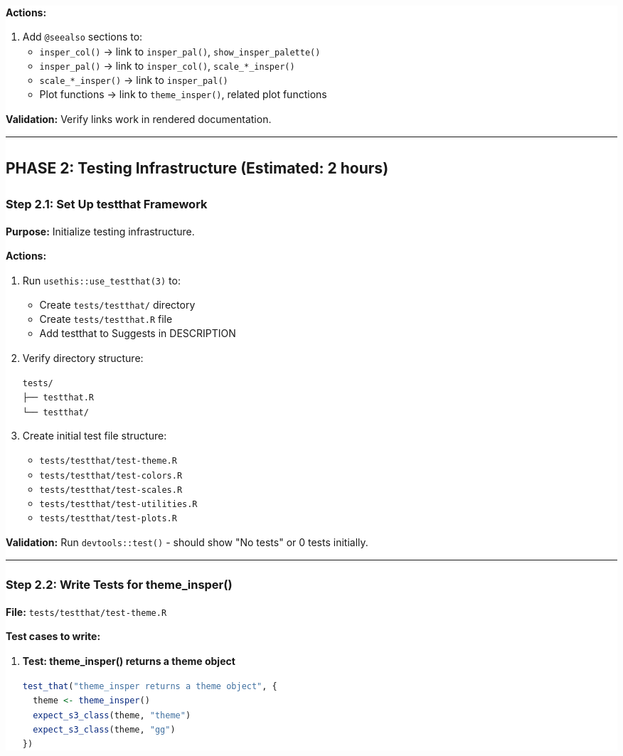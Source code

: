 **Actions:**
1. Add `@seealso` sections to:
   - `insper_col()` → link to `insper_pal()`, `show_insper_palette()`
   - `insper_pal()` → link to `insper_col()`, `scale_*_insper()`
   - `scale_*_insper()` → link to `insper_pal()`
   - Plot functions → link to `theme_insper()`, related plot functions

**Validation:** Verify links work in rendered documentation.

---

## PHASE 2: Testing Infrastructure (Estimated: 2 hours)

### Step 2.1: Set Up testthat Framework

**Purpose:** Initialize testing infrastructure.

**Actions:**
1. Run `usethis::use_testthat(3)` to:
   - Create `tests/testthat/` directory
   - Create `tests/testthat.R` file
   - Add testthat to Suggests in DESCRIPTION

2. Verify directory structure:
   ```
   tests/
   ├── testthat.R
   └── testthat/
   ```

3. Create initial test file structure:
   - `tests/testthat/test-theme.R`
   - `tests/testthat/test-colors.R`
   - `tests/testthat/test-scales.R`
   - `tests/testthat/test-utilities.R`
   - `tests/testthat/test-plots.R`

**Validation:** Run `devtools::test()` - should show "No tests" or 0 tests initially.

---

### Step 2.2: Write Tests for theme_insper()

**File:** `tests/testthat/test-theme.R`

**Test cases to write:**

1. **Test: theme_insper() returns a theme object**
   ```r
   test_that("theme_insper returns a theme object", {
     theme <- theme_insper()
     expect_s3_class(theme, "theme")
     expect_s3_class(theme, "gg")
   })
   ```
